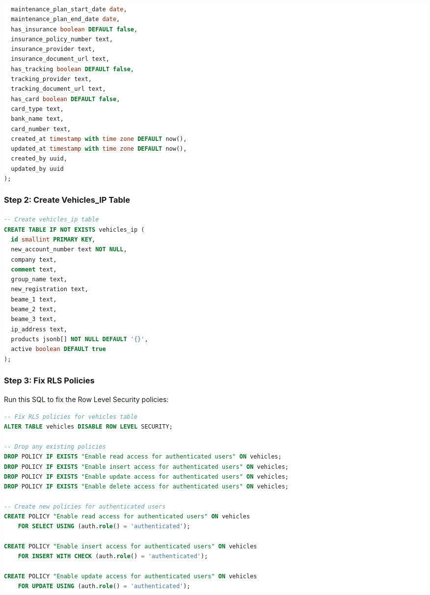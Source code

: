 ```sql
  maintenance_plan_start_date date,
  maintenance_plan_end_date date,
  has_insurance boolean DEFAULT false,
  insurance_policy_number text,
  insurance_provider text,
  insurance_document_url text,
  has_tracking boolean DEFAULT false,
  tracking_provider text,
  tracking_document_url text,
  has_card boolean DEFAULT false,
  card_type text,
  bank_name text,
  card_number text,
  created_at timestamp with time zone DEFAULT now(),
  updated_at timestamp with time zone DEFAULT now(),
  created_by uuid,
  updated_by uuid
);
```

### **Step 2: Create Vehicles_IP Table**

```sql
-- Create vehicles_ip table
CREATE TABLE IF NOT EXISTS vehicles_ip (
  id smallint PRIMARY KEY,
  new_account_number text NOT NULL,
  company text,
  comment text,
  group_name text,
  new_registration text,
  beame_1 text,
  beame_2 text,
  beame_3 text,
  ip_address text,
  products jsonb[] NOT NULL DEFAULT '{}',
  active boolean DEFAULT true
);
```

### **Step 3: Fix RLS Policies**

Run this SQL to fix the Row Level Security policies:

```sql
-- Fix RLS policies for vehicles table
ALTER TABLE vehicles DISABLE ROW LEVEL SECURITY;

-- Drop any existing policies
DROP POLICY IF EXISTS "Enable read access for authenticated users" ON vehicles;
DROP POLICY IF EXISTS "Enable insert access for authenticated users" ON vehicles;
DROP POLICY IF EXISTS "Enable update access for authenticated users" ON vehicles;
DROP POLICY IF EXISTS "Enable delete access for authenticated users" ON vehicles;

-- Create new policies for authenticated users
CREATE POLICY "Enable read access for authenticated users" ON vehicles
    FOR SELECT USING (auth.role() = 'authenticated');

CREATE POLICY "Enable insert access for authenticated users" ON vehicles
    FOR INSERT WITH CHECK (auth.role() = 'authenticated');

CREATE POLICY "Enable update access for authenticated users" ON vehicles
    FOR UPDATE USING (auth.role() = 'authenticated');

```